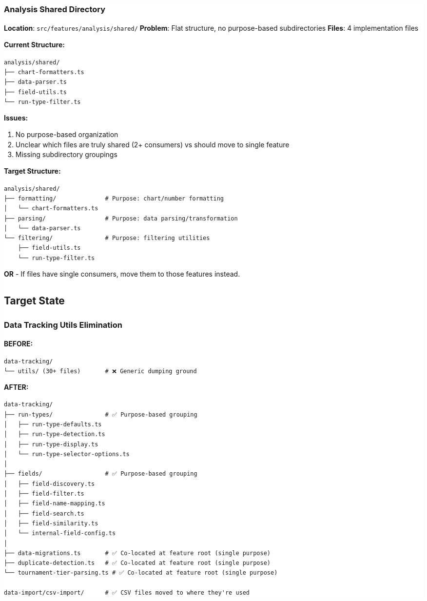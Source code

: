 ### Analysis Shared Directory

**Location**: `src/features/analysis/shared/`
**Problem**: Flat structure, no purpose-based subdirectories
**Files**: 4 implementation files

**Current Structure:**
```
analysis/shared/
├── chart-formatters.ts
├── data-parser.ts
├── field-utils.ts
└── run-type-filter.ts
```

**Issues:**
1. No purpose-based organization
2. Unclear which files are truly shared (2+ consumers) vs should move to single feature
3. Missing subdirectory groupings

**Target Structure:**
```
analysis/shared/
├── formatting/              # Purpose: chart/number formatting
│   └── chart-formatters.ts
├── parsing/                 # Purpose: data parsing/transformation
│   └── data-parser.ts
└── filtering/               # Purpose: filtering utilities
    ├── field-utils.ts
    └── run-type-filter.ts
```

**OR** - If files have single consumers, move them to those features instead.

## Target State

### Data Tracking Utils Elimination

**BEFORE:**
```
data-tracking/
└── utils/ (30+ files)       # ❌ Generic dumping ground
```

**AFTER:**
```
data-tracking/
├── run-types/               # ✅ Purpose-based grouping
│   ├── run-type-defaults.ts
│   ├── run-type-detection.ts
│   ├── run-type-display.ts
│   └── run-type-selector-options.ts
│
├── fields/                  # ✅ Purpose-based grouping
│   ├── field-discovery.ts
│   ├── field-filter.ts
│   ├── field-name-mapping.ts
│   ├── field-search.ts
│   ├── field-similarity.ts
│   └── internal-field-config.ts
│
├── data-migrations.ts       # ✅ Co-located at feature root (single purpose)
├── duplicate-detection.ts   # ✅ Co-located at feature root (single purpose)
└── tournament-tier-parsing.ts # ✅ Co-located at feature root (single purpose)

data-import/csv-import/      # ✅ CSV files moved to where they're used
```